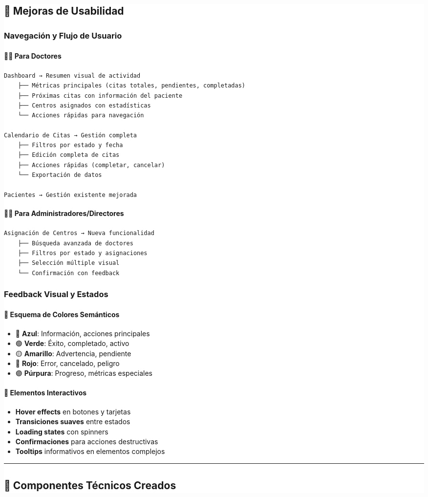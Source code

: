 
## 🎯 Mejoras de Usabilidad

### **Navegación y Flujo de Usuario**

#### 👨‍⚕️ **Para Doctores**
```
Dashboard → Resumen visual de actividad
    ├── Métricas principales (citas totales, pendientes, completadas)
    ├── Próximas citas con información del paciente
    ├── Centros asignados con estadísticas
    └── Acciones rápidas para navegación

Calendario de Citas → Gestión completa
    ├── Filtros por estado y fecha
    ├── Edición completa de citas
    ├── Acciones rápidas (completar, cancelar)
    └── Exportación de datos

Pacientes → Gestión existente mejorada
```

#### 👨‍💼 **Para Administradores/Directores**
```
Asignación de Centros → Nueva funcionalidad
    ├── Búsqueda avanzada de doctores
    ├── Filtros por estado y asignaciones
    ├── Selección múltiple visual
    └── Confirmación con feedback
```

### **Feedback Visual y Estados**

#### 🎨 **Esquema de Colores Semánticos**
- 🔵 **Azul**: Información, acciones principales
- 🟢 **Verde**: Éxito, completado, activo
- 🟡 **Amarillo**: Advertencia, pendiente
- 🔴 **Rojo**: Error, cancelado, peligro
- 🟣 **Púrpura**: Progreso, métricas especiales

#### 📱 **Elementos Interactivos**
- **Hover effects** en botones y tarjetas
- **Transiciones suaves** entre estados
- **Loading states** con spinners
- **Confirmaciones** para acciones destructivas
- **Tooltips** informativos en elementos complejos

---

## 🔧 Componentes Técnicos Creados
